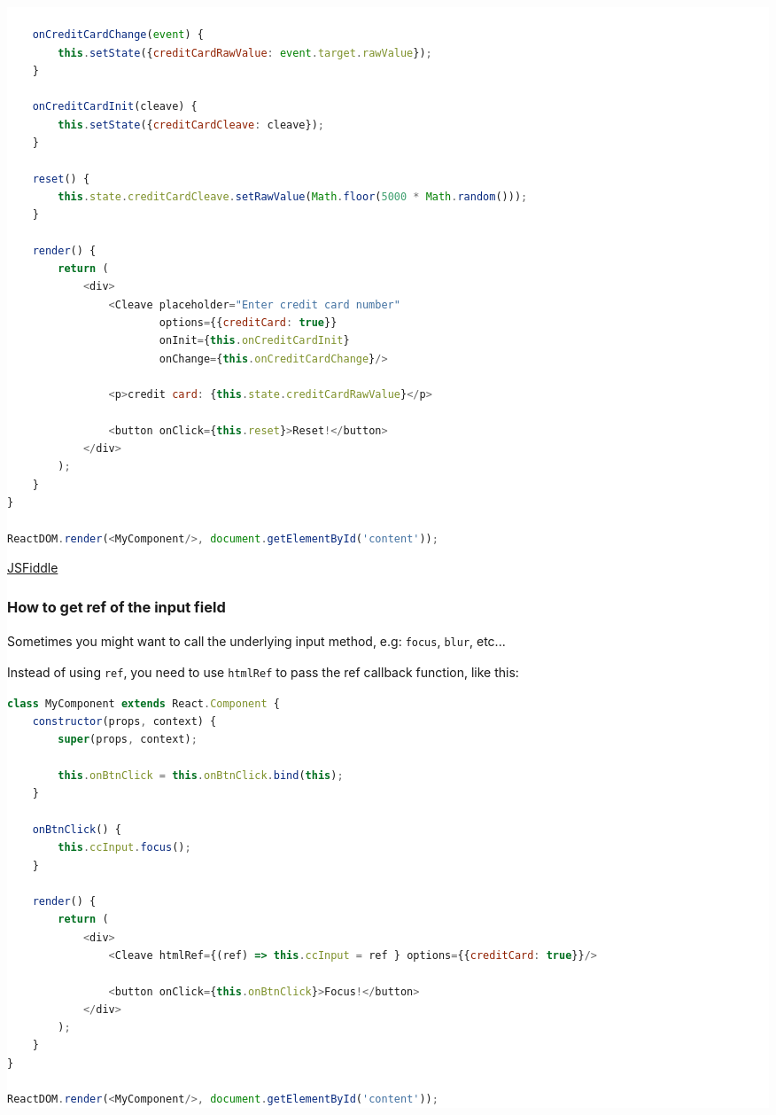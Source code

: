 ```js

    onCreditCardChange(event) {
        this.setState({creditCardRawValue: event.target.rawValue});
    }

    onCreditCardInit(cleave) {
        this.setState({creditCardCleave: cleave});
    }

    reset() {
        this.state.creditCardCleave.setRawValue(Math.floor(5000 * Math.random()));
    }

    render() {
        return (
            <div>
                <Cleave placeholder="Enter credit card number"
                        options={{creditCard: true}}
                        onInit={this.onCreditCardInit}
                        onChange={this.onCreditCardChange}/>
                        
                <p>credit card: {this.state.creditCardRawValue}</p>

                <button onClick={this.reset}>Reset!</button>
            </div>
        );
    }
}

ReactDOM.render(<MyComponent/>, document.getElementById('content'));

```

[JSFiddle](https://jsfiddle.net/nosir/pkd17gxg/)

### How to get ref of the input field

Sometimes you might want to call the underlying input method, e.g: `focus`, `blur`, etc...

Instead of using `ref`, you need to use `htmlRef` to pass the ref callback function, like this:

```js
class MyComponent extends React.Component {
    constructor(props, context) {
        super(props, context);
        
        this.onBtnClick = this.onBtnClick.bind(this);
    }
    
    onBtnClick() {
        this.ccInput.focus();
    }

    render() {
        return (
            <div>
                <Cleave htmlRef={(ref) => this.ccInput = ref } options={{creditCard: true}}/>

                <button onClick={this.onBtnClick}>Focus!</button>
            </div>
        );
    }
}

ReactDOM.render(<MyComponent/>, document.getElementById('content'));
```